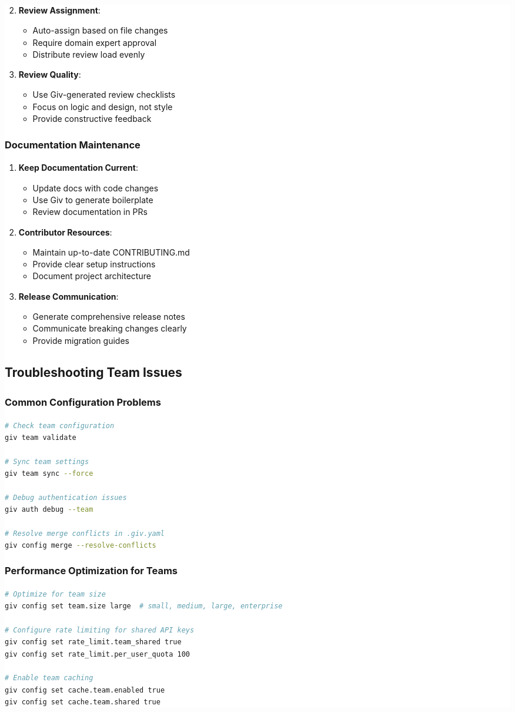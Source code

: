 2. **Review Assignment**:
   - Auto-assign based on file changes
   - Require domain expert approval
   - Distribute review load evenly

3. **Review Quality**:
   - Use Giv-generated review checklists
   - Focus on logic and design, not style
   - Provide constructive feedback

### Documentation Maintenance

1. **Keep Documentation Current**:
   - Update docs with code changes
   - Use Giv to generate boilerplate
   - Review documentation in PRs

2. **Contributor Resources**:
   - Maintain up-to-date CONTRIBUTING.md
   - Provide clear setup instructions
   - Document project architecture

3. **Release Communication**:
   - Generate comprehensive release notes
   - Communicate breaking changes clearly
   - Provide migration guides

## Troubleshooting Team Issues

### Common Configuration Problems

```bash
# Check team configuration
giv team validate

# Sync team settings
giv team sync --force

# Debug authentication issues
giv auth debug --team

# Resolve merge conflicts in .giv.yaml
giv config merge --resolve-conflicts
```

### Performance Optimization for Teams

```bash
# Optimize for team size
giv config set team.size large  # small, medium, large, enterprise

# Configure rate limiting for shared API keys
giv config set rate_limit.team_shared true
giv config set rate_limit.per_user_quota 100

# Enable team caching
giv config set cache.team.enabled true
giv config set cache.team.shared true
```
